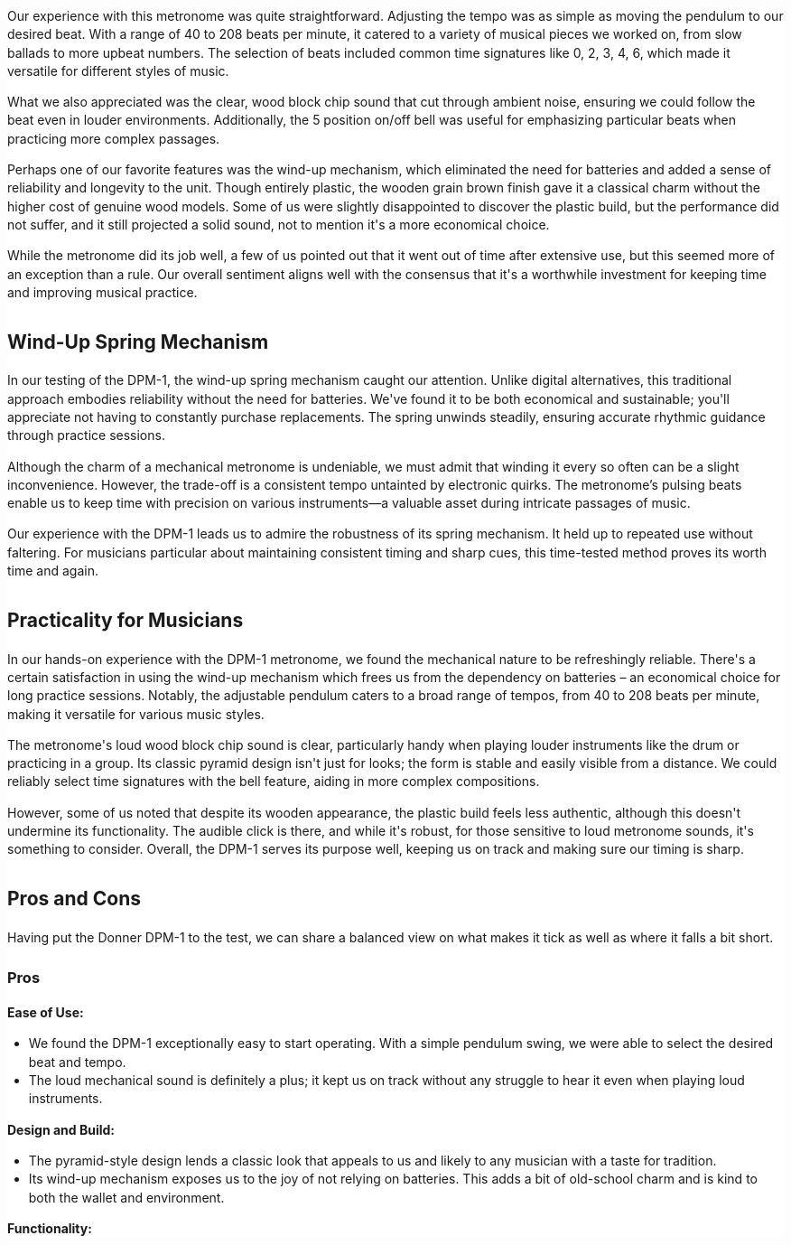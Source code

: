 <p>Our experience with this metronome was quite straightforward. Adjusting the tempo was as simple as moving the pendulum to our desired beat. With a range of 40 to 208 beats per minute, it catered to a variety of musical pieces we worked on, from slow ballads to more upbeat numbers. The selection of beats included common time signatures like 0, 2, 3, 4, 6, which made it versatile for different styles of music.</p>
<p>What we also appreciated was the clear, wood block chip sound that cut through ambient noise, ensuring we could follow the beat even in louder environments. Additionally, the 5 position on/off bell was useful for emphasizing particular beats when practicing more complex passages.</p>
<p>Perhaps one of our favorite features was the wind-up mechanism, which eliminated the need for batteries and added a sense of reliability and longevity to the unit. Though entirely plastic, the wooden grain brown finish gave it a classical charm without the higher cost of genuine wood models. Some of us were slightly disappointed to discover the plastic build, but the performance did not suffer, and it still projected a solid sound, not to mention it's a more economical choice.</p>
<p>While the metronome did its job well, a few of us pointed out that it went out of time after extensive use, but this seemed more of an exception than a rule. Our overall sentiment aligns well with the consensus that it's a worthwhile investment for keeping time and improving musical practice.</p>
<h2>Wind-Up Spring Mechanism</h2>
<p>In our testing of the DPM-1, the wind-up spring mechanism caught our attention. Unlike digital alternatives, this traditional approach embodies reliability without the need for batteries. We've found it to be both economical and sustainable; you'll appreciate not having to constantly purchase replacements. The spring unwinds steadily, ensuring accurate rhythmic guidance through practice sessions.</p>
<p>Although the charm of a mechanical metronome is undeniable, we must admit that winding it every so often can be a slight inconvenience. However, the trade-off is a consistent tempo untainted by electronic quirks. The metronome’s pulsing beats enable us to keep time with precision on various instruments—a valuable asset during intricate passages of music.</p>
<p>Our experience with the DPM-1 leads us to admire the robustness of its spring mechanism. It held up to repeated use without faltering. For musicians particular about maintaining consistent timing and sharp cues, this time-tested method proves its worth time and again.</p>
<h2>Practicality for Musicians</h2>
<p>In our hands-on experience with the DPM-1 metronome, we found the mechanical nature to be refreshingly reliable. There's a certain satisfaction in using the wind-up mechanism which frees us from the dependency on batteries – an economical choice for long practice sessions. Notably, the adjustable pendulum caters to a broad range of tempos, from 40 to 208 beats per minute, making it versatile for various music styles.</p>
<p>The metronome's loud wood block chip sound is clear, particularly handy when playing louder instruments like the drum or practicing in a group. Its classic pyramid design isn't just for looks; the form is stable and easily visible from a distance. We could reliably select time signatures with the bell feature, aiding in more complex compositions.</p>
<p>However, some of us noted that despite its wooden appearance, the plastic build feels less authentic, although this doesn't undermine its functionality. The audible click is there, and while it's robust, for those sensitive to loud metronome sounds, it's something to consider. Overall, the DPM-1 serves its purpose well, keeping us on track and making sure our timing is sharp.</p>
<h2>Pros and Cons</h2>
<p>Having put the Donner DPM-1 to the test, we can share a balanced view on what makes it tick as well as where it falls a bit short.</p>
<h3>Pros</h3>
<p><strong>Ease of Use:</strong></p>
<ul>
<li>We found the DPM-1 exceptionally easy to start operating. With a simple pendulum swing, we were able to select the desired beat and tempo.</li>
<li>The loud mechanical sound is definitely a plus; it kept us on track without any struggle to hear it even when playing loud instruments.</li>
</ul>
<p><strong>Design and Build:</strong></p>
<ul>
<li>The pyramid-style design lends a classic look that appeals to us and likely to any musician with a taste for tradition.</li>
<li>Its wind-up mechanism exposes us to the joy of not relying on batteries. This adds a bit of old-school charm and is kind to both the wallet and environment.</li>
</ul>
<p><strong>Functionality:</strong></p>
<ul>